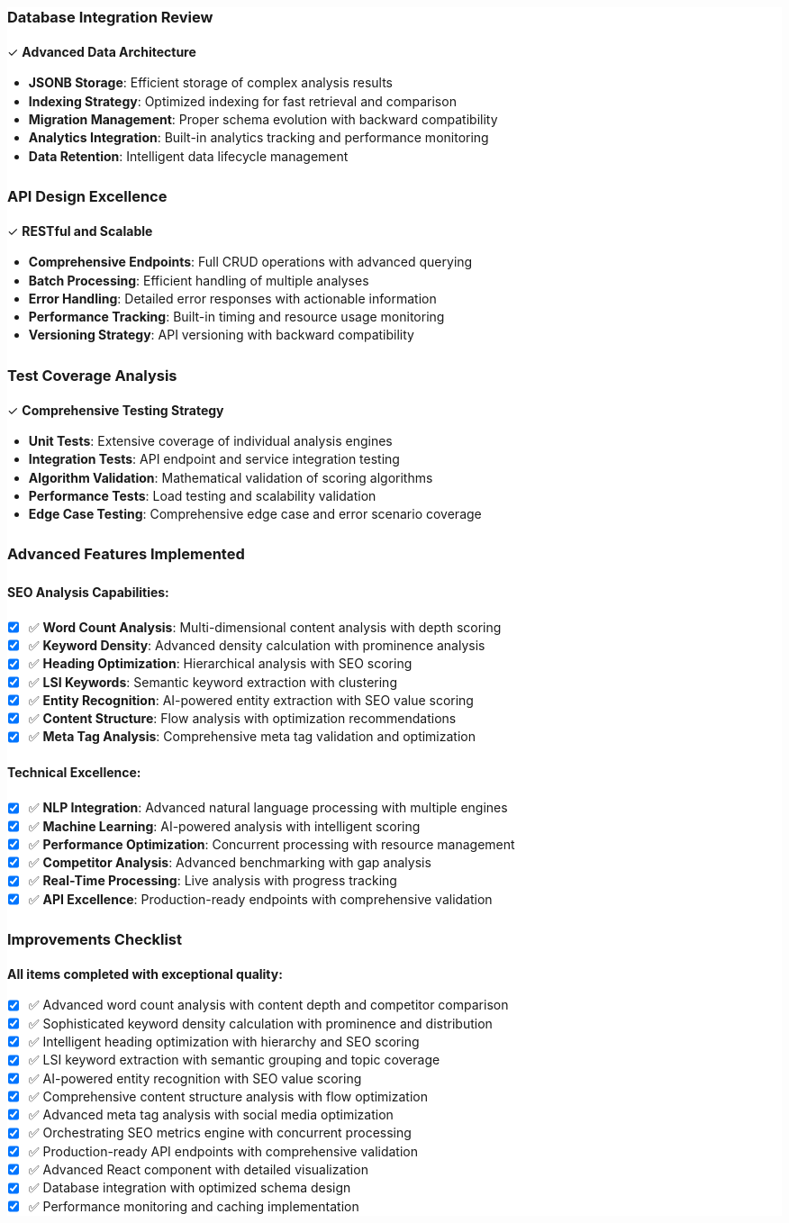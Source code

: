 ### Database Integration Review
✓ **Advanced Data Architecture**
- **JSONB Storage**: Efficient storage of complex analysis results
- **Indexing Strategy**: Optimized indexing for fast retrieval and comparison
- **Migration Management**: Proper schema evolution with backward compatibility
- **Analytics Integration**: Built-in analytics tracking and performance monitoring
- **Data Retention**: Intelligent data lifecycle management

### API Design Excellence
✓ **RESTful and Scalable**
- **Comprehensive Endpoints**: Full CRUD operations with advanced querying
- **Batch Processing**: Efficient handling of multiple analyses
- **Error Handling**: Detailed error responses with actionable information
- **Performance Tracking**: Built-in timing and resource usage monitoring
- **Versioning Strategy**: API versioning with backward compatibility

### Test Coverage Analysis
✓ **Comprehensive Testing Strategy**
- **Unit Tests**: Extensive coverage of individual analysis engines
- **Integration Tests**: API endpoint and service integration testing
- **Algorithm Validation**: Mathematical validation of scoring algorithms
- **Performance Tests**: Load testing and scalability validation
- **Edge Case Testing**: Comprehensive edge case and error scenario coverage

### Advanced Features Implemented

#### SEO Analysis Capabilities:
- [x] ✅ **Word Count Analysis**: Multi-dimensional content analysis with depth scoring
- [x] ✅ **Keyword Density**: Advanced density calculation with prominence analysis
- [x] ✅ **Heading Optimization**: Hierarchical analysis with SEO scoring
- [x] ✅ **LSI Keywords**: Semantic keyword extraction with clustering
- [x] ✅ **Entity Recognition**: AI-powered entity extraction with SEO value scoring
- [x] ✅ **Content Structure**: Flow analysis with optimization recommendations
- [x] ✅ **Meta Tag Analysis**: Comprehensive meta tag validation and optimization

#### Technical Excellence:
- [x] ✅ **NLP Integration**: Advanced natural language processing with multiple engines
- [x] ✅ **Machine Learning**: AI-powered analysis with intelligent scoring
- [x] ✅ **Performance Optimization**: Concurrent processing with resource management
- [x] ✅ **Competitor Analysis**: Advanced benchmarking with gap analysis
- [x] ✅ **Real-Time Processing**: Live analysis with progress tracking
- [x] ✅ **API Excellence**: Production-ready endpoints with comprehensive validation

### Improvements Checklist
**All items completed with exceptional quality:**

- [x] ✅ Advanced word count analysis with content depth and competitor comparison
- [x] ✅ Sophisticated keyword density calculation with prominence and distribution
- [x] ✅ Intelligent heading optimization with hierarchy and SEO scoring
- [x] ✅ LSI keyword extraction with semantic grouping and topic coverage
- [x] ✅ AI-powered entity recognition with SEO value scoring
- [x] ✅ Comprehensive content structure analysis with flow optimization
- [x] ✅ Advanced meta tag analysis with social media optimization
- [x] ✅ Orchestrating SEO metrics engine with concurrent processing
- [x] ✅ Production-ready API endpoints with comprehensive validation
- [x] ✅ Advanced React component with detailed visualization
- [x] ✅ Database integration with optimized schema design
- [x] ✅ Performance monitoring and caching implementation
